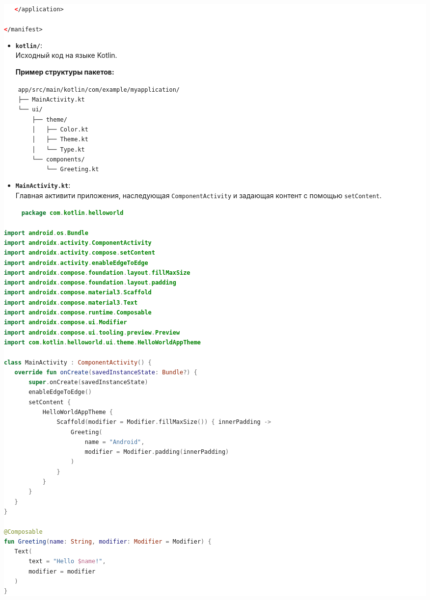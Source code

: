  ``` xml    
    </application>

</manifest>
```    

- **`kotlin/`**:  
    Исходный код на языке Kotlin.

    **Пример структуры пакетов:**

```
    app/src/main/kotlin/com/example/myapplication/
    ├── MainActivity.kt
    └── ui/
        ├── theme/
        │   ├── Color.kt
        │   ├── Theme.kt
        │   └── Type.kt
        └── components/
            └── Greeting.kt
```

- **`MainActivity.kt`**:  
      Главная активити приложения, наследующая `ComponentActivity` и задающая контент с помощью `setContent`.

 ``` kotlin      
      package com.kotlin.helloworld

import android.os.Bundle
import androidx.activity.ComponentActivity
import androidx.activity.compose.setContent
import androidx.activity.enableEdgeToEdge
import androidx.compose.foundation.layout.fillMaxSize
import androidx.compose.foundation.layout.padding
import androidx.compose.material3.Scaffold
import androidx.compose.material3.Text
import androidx.compose.runtime.Composable
import androidx.compose.ui.Modifier
import androidx.compose.ui.tooling.preview.Preview
import com.kotlin.helloworld.ui.theme.HelloWorldAppTheme

class MainActivity : ComponentActivity() {
    override fun onCreate(savedInstanceState: Bundle?) {
        super.onCreate(savedInstanceState)
        enableEdgeToEdge()
        setContent {
            HelloWorldAppTheme {
                Scaffold(modifier = Modifier.fillMaxSize()) { innerPadding ->
                    Greeting(
                        name = "Android",
                        modifier = Modifier.padding(innerPadding)
                    )
                }
            }
        }
    }
}

@Composable
fun Greeting(name: String, modifier: Modifier = Modifier) {
    Text(
        text = "Hello $name!",
        modifier = modifier
    )
}
 ```